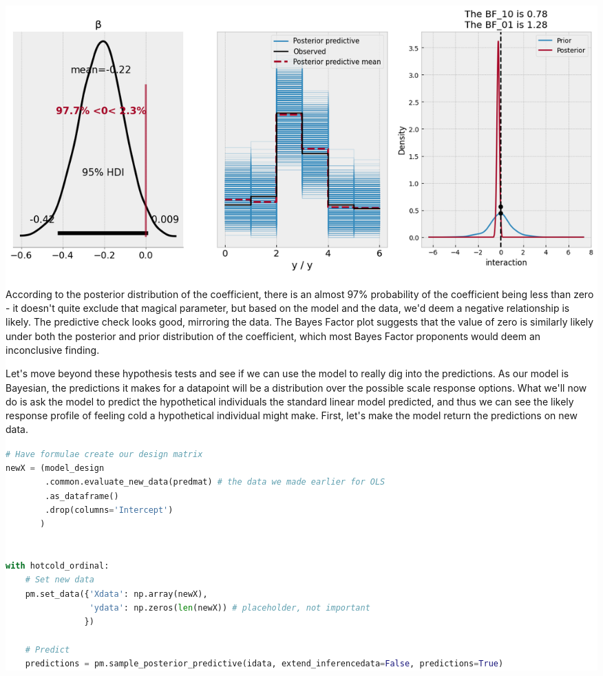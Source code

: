 ![png](/assets/ordinal/output_64_1.png)
    


According to the posterior distribution of the coefficient, there is an almost 97% probability of the coefficient being less than zero - it doesn't quite exclude that magical parameter, but based on the model and the data, we'd deem a negative relationship is likely. The predictive check looks good, mirroring the data. The Bayes Factor plot suggests that the value of zero is similarly likely under both the posterior and prior distribution of the coefficient, which most Bayes Factor proponents would deem an inconclusive finding. 

Let's move beyond these hypothesis tests and see if we can use the model to really dig into the predictions. As our model is Bayesian, the predictions it makes for a datapoint will be a distribution over the possible scale response options. What we'll now do is ask the model to predict the hypothetical individuals the standard linear model predicted, and thus we can see the likely response profile of feeling cold a hypothetical individual might make. First, let's make the model return the predictions on new data.


```python
# Have formulae create our design matrix
newX = (model_design
        .common.evaluate_new_data(predmat) # the data we made earlier for OLS
        .as_dataframe()
        .drop(columns='Intercept')
       )


with hotcold_ordinal:
    # Set new data
    pm.set_data({'Xdata': np.array(newX), 
                 'ydata': np.zeros(len(newX)) # placeholder, not important
                })
    
    # Predict
    predictions = pm.sample_posterior_predictive(idata, extend_inferencedata=False, predictions=True)
```
